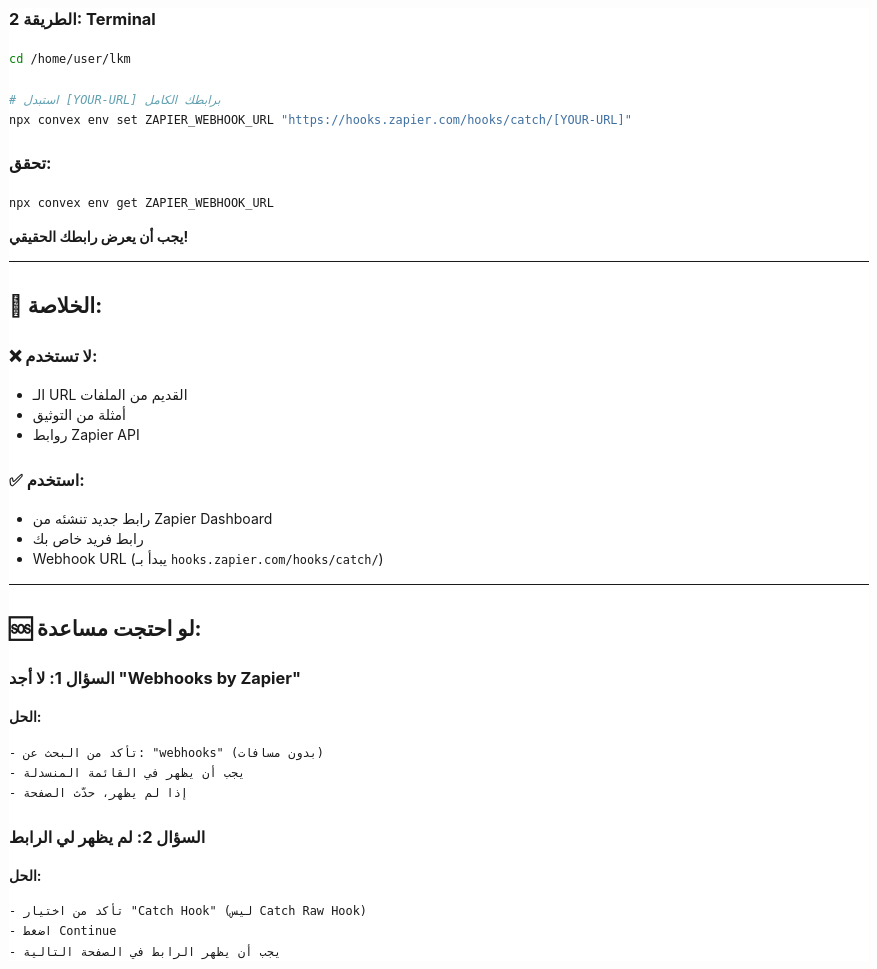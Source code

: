### الطريقة 2: Terminal

```bash
cd /home/user/lkm

# استبدل [YOUR-URL] برابطك الكامل
npx convex env set ZAPIER_WEBHOOK_URL "https://hooks.zapier.com/hooks/catch/[YOUR-URL]"
```

### تحقق:

```bash
npx convex env get ZAPIER_WEBHOOK_URL
```

**يجب أن يعرض رابطك الحقيقي!**

---

## 🎯 الخلاصة:

### ❌ لا تستخدم:
- الـ URL القديم من الملفات
- أمثلة من التوثيق
- روابط Zapier API

### ✅ استخدم:
- رابط جديد تنشئه من Zapier Dashboard
- رابط فريد خاص بك
- Webhook URL (يبدأ بـ `hooks.zapier.com/hooks/catch/`)

---

## 🆘 لو احتجت مساعدة:

### السؤال 1: لا أجد "Webhooks by Zapier"

**الحل:**
```
- تأكد من البحث عن: "webhooks" (بدون مسافات)
- يجب أن يظهر في القائمة المنسدلة
- إذا لم يظهر، حدّث الصفحة
```

### السؤال 2: لم يظهر لي الرابط

**الحل:**
```
- تأكد من اختيار "Catch Hook" (ليس Catch Raw Hook)
- اضغط Continue
- يجب أن يظهر الرابط في الصفحة التالية
```
